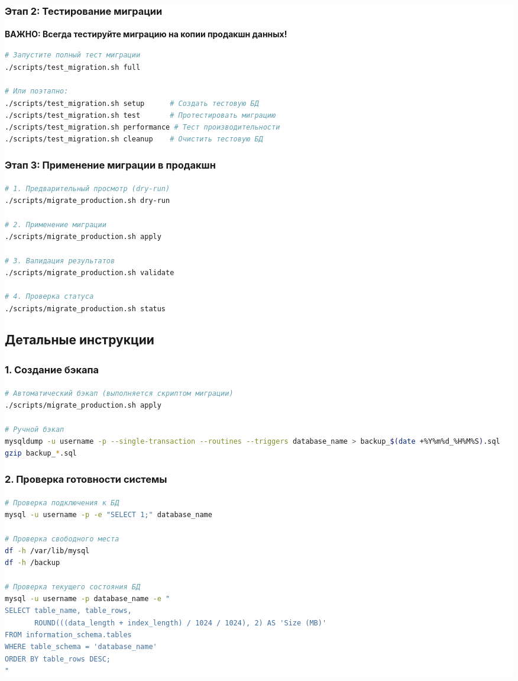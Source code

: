 ### Этап 2: Тестирование миграции

**ВАЖНО: Всегда тестируйте миграцию на копии продакшн данных!**

```bash
# Запустите полный тест миграции
./scripts/test_migration.sh full

# Или поэтапно:
./scripts/test_migration.sh setup      # Создать тестовую БД
./scripts/test_migration.sh test       # Протестировать миграцию
./scripts/test_migration.sh performance # Тест производительности
./scripts/test_migration.sh cleanup    # Очистить тестовую БД
```

### Этап 3: Применение миграции в продакшн

```bash
# 1. Предварительный просмотр (dry-run)
./scripts/migrate_production.sh dry-run

# 2. Применение миграции
./scripts/migrate_production.sh apply

# 3. Валидация результатов
./scripts/migrate_production.sh validate

# 4. Проверка статуса
./scripts/migrate_production.sh status
```

## Детальные инструкции

### 1. Создание бэкапа

```bash
# Автоматический бэкап (выполняется скриптом миграции)
./scripts/migrate_production.sh apply

# Ручной бэкап
mysqldump -u username -p --single-transaction --routines --triggers database_name > backup_$(date +%Y%m%d_%H%M%S).sql
gzip backup_*.sql
```

### 2. Проверка готовности системы

```bash
# Проверка подключения к БД
mysql -u username -p -e "SELECT 1;" database_name

# Проверка свободного места
df -h /var/lib/mysql
df -h /backup

# Проверка текущего состояния БД
mysql -u username -p database_name -e "
SELECT table_name, table_rows,
       ROUND(((data_length + index_length) / 1024 / 1024), 2) AS 'Size (MB)'
FROM information_schema.tables
WHERE table_schema = 'database_name'
ORDER BY table_rows DESC;
"
```
